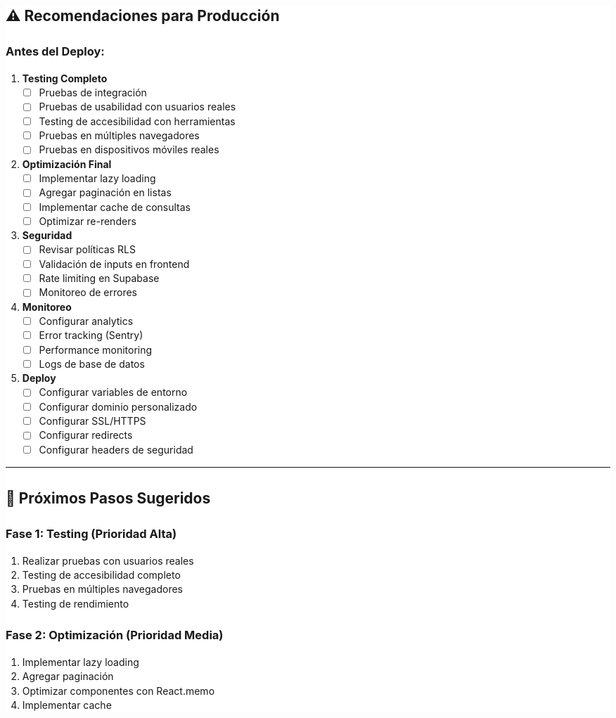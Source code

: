 
## ⚠️ Recomendaciones para Producción

### Antes del Deploy:

1. **Testing Completo**
   - [ ] Pruebas de integración
   - [ ] Pruebas de usabilidad con usuarios reales
   - [ ] Testing de accesibilidad con herramientas
   - [ ] Pruebas en múltiples navegadores
   - [ ] Pruebas en dispositivos móviles reales

2. **Optimización Final**
   - [ ] Implementar lazy loading
   - [ ] Agregar paginación en listas
   - [ ] Implementar cache de consultas
   - [ ] Optimizar re-renders

3. **Seguridad**
   - [ ] Revisar políticas RLS
   - [ ] Validación de inputs en frontend
   - [ ] Rate limiting en Supabase
   - [ ] Monitoreo de errores

4. **Monitoreo**
   - [ ] Configurar analytics
   - [ ] Error tracking (Sentry)
   - [ ] Performance monitoring
   - [ ] Logs de base de datos

5. **Deploy**
   - [ ] Configurar variables de entorno
   - [ ] Configurar dominio personalizado
   - [ ] Configurar SSL/HTTPS
   - [ ] Configurar redirects
   - [ ] Configurar headers de seguridad

---

## 🎯 Próximos Pasos Sugeridos

### Fase 1: Testing (Prioridad Alta)
1. Realizar pruebas con usuarios reales
2. Testing de accesibilidad completo
3. Pruebas en múltiples navegadores
4. Testing de rendimiento

### Fase 2: Optimización (Prioridad Media)
1. Implementar lazy loading
2. Agregar paginación
3. Optimizar componentes con React.memo
4. Implementar cache
